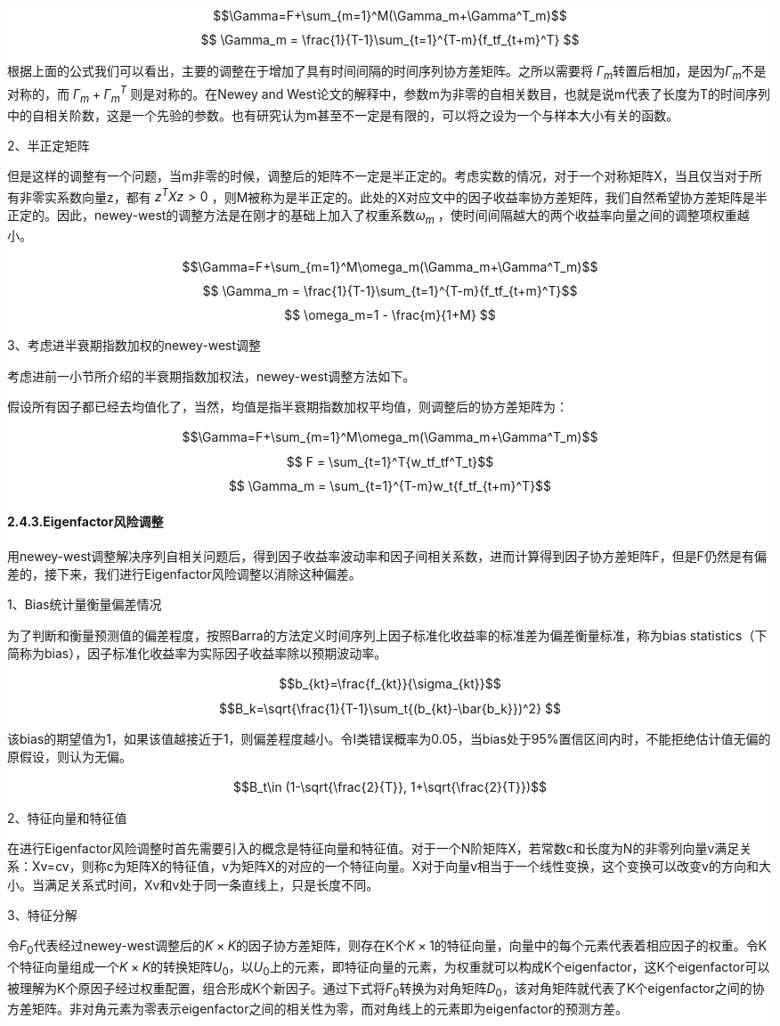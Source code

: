 $$\Gamma=F+\sum_{m=1}^M(\Gamma_m+\Gamma^T_m)$$$$
\Gamma_m = \frac{1}{T-1}\sum_{t=1}^{T-m}{f_tf_{t+m}^T}
$$

根据上面的公式我们可以看出，主要的调整在于增加了具有时间间隔的时间序列协方差矩阵。之所以需要将 $\Gamma_m$转置后相加，是因为$\Gamma_m$不是对称的，而 $\Gamma_m+\Gamma^T_m$ 则是对称的。在Newey and West论文的解释中，参数m为非零的自相关数目，也就是说m代表了长度为T的时间序列中的自相关阶数，这是一个先验的参数。也有研究认为m甚至不一定是有限的，可以将之设为一个与样本大小有关的函数。

2、半正定矩阵

但是这样的调整有一个问题，当m非零的时候，调整后的矩阵不一定是半正定的。考虑实数的情况，对于一个对称矩阵X，当且仅当对于所有非零实系数向量z，都有 $z^TXz>0$ ，则M被称为是半正定的。此处的X对应文中的因子收益率协方差矩阵，我们自然希望协方差矩阵是半正定的。因此，newey-west的调整方法是在刚才的基础上加入了权重系数$\omega_m$ ，使时间间隔越大的两个收益率向量之间的调整项权重越小。

$$\Gamma=F+\sum_{m=1}^M\omega_m(\Gamma_m+\Gamma^T_m)$$$$
\Gamma_m = \frac{1}{T-1}\sum_{t=1}^{T-m}{f_tf_{t+m}^T}$$$$
\omega_m=1 - \frac{m}{1+M}
$$

3、考虑进半衰期指数加权的newey-west调整

考虑进前一小节所介绍的半衰期指数加权法，newey-west调整方法如下。

假设所有因子都已经去均值化了，当然，均值是指半衰期指数加权平均值，则调整后的协方差矩阵为：

$$\Gamma=F+\sum_{m=1}^M\omega_m(\Gamma_m+\Gamma^T_m)$$$$
F = \sum_{t=1}^T{w_tf_tf^T_t}$$$$
\Gamma_m = \sum_{t=1}^{T-m}w_t{f_tf_{t+m}^T}$$$$
$$


#### 2.4.3.Eigenfactor风险调整

用newey-west调整解决序列自相关问题后，得到因子收益率波动率和因子间相关系数，进而计算得到因子协方差矩阵F，但是F仍然是有偏差的，接下来，我们进行Eigenfactor风险调整以消除这种偏差。

1、Bias统计量衡量偏差情况

为了判断和衡量预测值的偏差程度，按照Barra的方法定义时间序列上因子标准化收益率的标准差为偏差衡量标准，称为bias statistics（下简称为bias），因子标准化收益率为实际因子收益率除以预期波动率。

$$b_{kt}=\frac{f_{kt}}{\sigma_{kt}}$$$$B_k=\sqrt{\frac{1}{T-1}\sum_t{(b_{kt}-\bar{b_k}})^2}
$$

该bias的期望值为1，如果该值越接近于1，则偏差程度越小。令I类错误概率为0.05，当bias处于95%置信区间内时，不能拒绝估计值无偏的原假设，则认为无偏。

$$B_t\in (1-\sqrt{\frac{2}{T}}, 1+\sqrt{\frac{2}{T}})$$



2、特征向量和特征值

在进行Eigenfactor风险调整时首先需要引入的概念是特征向量和特征值。对于一个N阶矩阵X，若常数c和长度为N的非零列向量v满足关系：Xv=cv，则称c为矩阵X的特征值，v为矩阵X的对应的一个特征向量。X对于向量v相当于一个线性变换，这个变换可以改变v的方向和大小。当满足关系式时间，Xv和v处于同一条直线上，只是长度不同。



3、特征分解

令$F_0$代表经过newey-west调整后的$K\times K$的因子协方差矩阵，则存在K个$K\times 1$的特征向量，向量中的每个元素代表着相应因子的权重。令K个特征向量组成一个$K\times K$的转换矩阵$U_0$，以$U_0$上的元素，即特征向量的元素，为权重就可以构成K个eigenfactor，这K个eigenfactor可以被理解为K个原因子经过权重配置，组合形成K个新因子。通过下式将$F_0$转换为对角矩阵$D_0$，该对角矩阵就代表了K个eigenfactor之间的协方差矩阵。非对角元素为零表示eigenfactor之间的相关性为零，而对角线上的元素即为eigenfactor的预测方差。
